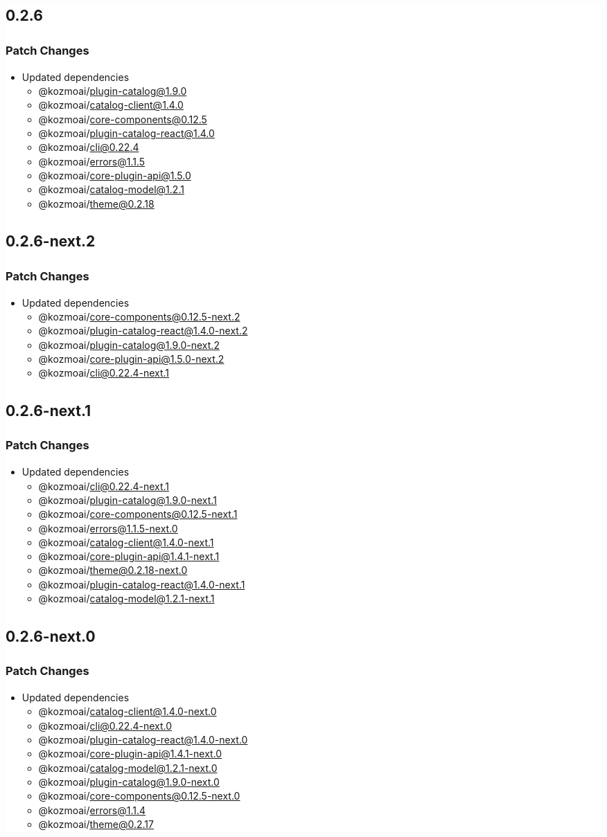 ## 0.2.6

### Patch Changes

- Updated dependencies
  - @kozmoai/plugin-catalog@1.9.0
  - @kozmoai/catalog-client@1.4.0
  - @kozmoai/core-components@0.12.5
  - @kozmoai/plugin-catalog-react@1.4.0
  - @kozmoai/cli@0.22.4
  - @kozmoai/errors@1.1.5
  - @kozmoai/core-plugin-api@1.5.0
  - @kozmoai/catalog-model@1.2.1
  - @kozmoai/theme@0.2.18

## 0.2.6-next.2

### Patch Changes

- Updated dependencies
  - @kozmoai/core-components@0.12.5-next.2
  - @kozmoai/plugin-catalog-react@1.4.0-next.2
  - @kozmoai/plugin-catalog@1.9.0-next.2
  - @kozmoai/core-plugin-api@1.5.0-next.2
  - @kozmoai/cli@0.22.4-next.1

## 0.2.6-next.1

### Patch Changes

- Updated dependencies
  - @kozmoai/cli@0.22.4-next.1
  - @kozmoai/plugin-catalog@1.9.0-next.1
  - @kozmoai/core-components@0.12.5-next.1
  - @kozmoai/errors@1.1.5-next.0
  - @kozmoai/catalog-client@1.4.0-next.1
  - @kozmoai/core-plugin-api@1.4.1-next.1
  - @kozmoai/theme@0.2.18-next.0
  - @kozmoai/plugin-catalog-react@1.4.0-next.1
  - @kozmoai/catalog-model@1.2.1-next.1

## 0.2.6-next.0

### Patch Changes

- Updated dependencies
  - @kozmoai/catalog-client@1.4.0-next.0
  - @kozmoai/cli@0.22.4-next.0
  - @kozmoai/plugin-catalog-react@1.4.0-next.0
  - @kozmoai/core-plugin-api@1.4.1-next.0
  - @kozmoai/catalog-model@1.2.1-next.0
  - @kozmoai/plugin-catalog@1.9.0-next.0
  - @kozmoai/core-components@0.12.5-next.0
  - @kozmoai/errors@1.1.4
  - @kozmoai/theme@0.2.17
